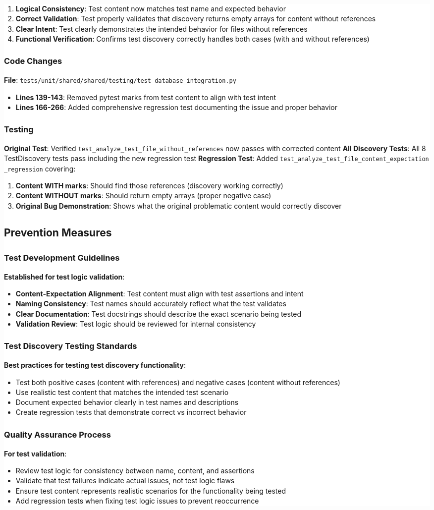 1. **Logical Consistency**: Test content now matches test name and expected behavior
2. **Correct Validation**: Test properly validates that discovery returns empty arrays for content without references
3. **Clear Intent**: Test clearly demonstrates the intended behavior for files without references
4. **Functional Verification**: Confirms test discovery correctly handles both cases (with and without references)

### Code Changes

**File**: `tests/unit/shared/shared/testing/test_database_integration.py`
- **Lines 139-143**: Removed pytest marks from test content to align with test intent
- **Lines 166-266**: Added comprehensive regression test documenting the issue and proper behavior

### Testing

**Original Test**: Verified `test_analyze_test_file_without_references` now passes with corrected content
**All Discovery Tests**: All 8 TestDiscovery tests pass including the new regression test
**Regression Test**: Added `test_analyze_test_file_content_expectation_regression` covering:

1. **Content WITH marks**: Should find those references (discovery working correctly)
2. **Content WITHOUT marks**: Should return empty arrays (proper negative case)
3. **Original Bug Demonstration**: Shows what the original problematic content would correctly discover

## Prevention Measures

### Test Development Guidelines

**Established for test logic validation**:
- **Content-Expectation Alignment**: Test content must align with test assertions and intent
- **Naming Consistency**: Test names should accurately reflect what the test validates
- **Clear Documentation**: Test docstrings should describe the exact scenario being tested
- **Validation Review**: Test logic should be reviewed for internal consistency

### Test Discovery Testing Standards

**Best practices for testing test discovery functionality**:
- Test both positive cases (content with references) and negative cases (content without references)
- Use realistic test content that matches the intended test scenario
- Document expected behavior clearly in test names and descriptions
- Create regression tests that demonstrate correct vs incorrect behavior

### Quality Assurance Process

**For test validation**:
- Review test logic for consistency between name, content, and assertions
- Validate that test failures indicate actual issues, not test logic flaws
- Ensure test content represents realistic scenarios for the functionality being tested
- Add regression tests when fixing test logic issues to prevent reoccurrence
